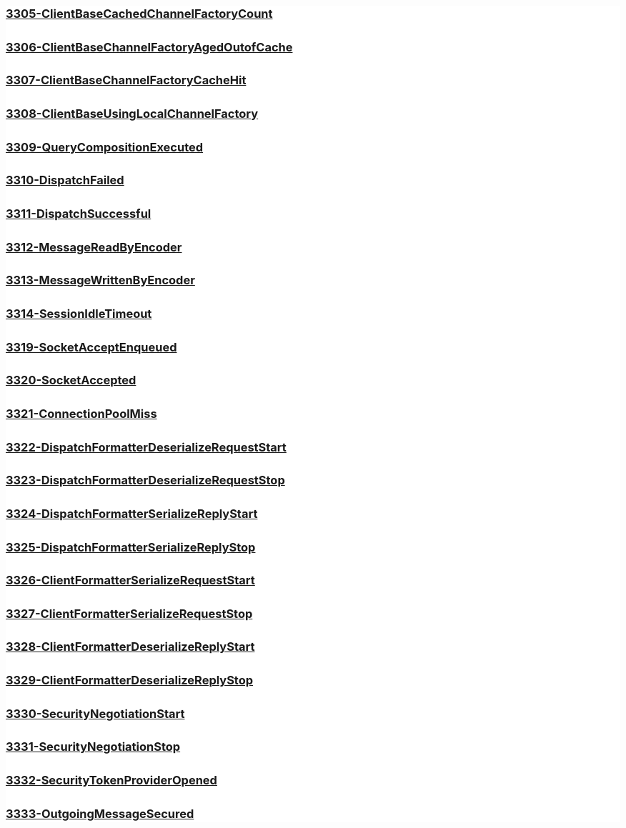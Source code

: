 ### [3305-ClientBaseCachedChannelFactoryCount](3305-clientbasecachedchannelfactorycount.md)
### [3306-ClientBaseChannelFactoryAgedOutofCache](3306-clientbasechannelfactoryagedoutofcache.md)
### [3307-ClientBaseChannelFactoryCacheHit](3307-clientbasechannelfactorycachehit.md)
### [3308-ClientBaseUsingLocalChannelFactory](3308-clientbaseusinglocalchannelfactory.md)
### [3309-QueryCompositionExecuted](3309-querycompositionexecuted.md)
### [3310-DispatchFailed](3310-dispatchfailed.md)
### [3311-DispatchSuccessful](3311-dispatchsuccessful.md)
### [3312-MessageReadByEncoder](3312-messagereadbyencoder.md)
### [3313-MessageWrittenByEncoder](3313-messagewrittenbyencoder.md)
### [3314-SessionIdleTimeout](3314-sessionidletimeout.md)
### [3319-SocketAcceptEnqueued](3319-socketacceptenqueued.md)
### [3320-SocketAccepted](3320-socketaccepted.md)
### [3321-ConnectionPoolMiss](3321-connectionpoolmiss.md)
### [3322-DispatchFormatterDeserializeRequestStart](3322-dispatchformatterdeserializerequeststart.md)
### [3323-DispatchFormatterDeserializeRequestStop](3323-dispatchformatterdeserializerequeststop.md)
### [3324-DispatchFormatterSerializeReplyStart](3324-dispatchformatterserializereplystart.md)
### [3325-DispatchFormatterSerializeReplyStop](3325-dispatchformatterserializereplystop.md)
### [3326-ClientFormatterSerializeRequestStart](3326-clientformatterserializerequeststart.md)
### [3327-ClientFormatterSerializeRequestStop](3327-clientformatterserializerequeststop.md)
### [3328-ClientFormatterDeserializeReplyStart](3328-clientformatterdeserializereplystart.md)
### [3329-ClientFormatterDeserializeReplyStop](3329-clientformatterdeserializereplystop.md)
### [3330-SecurityNegotiationStart](3330-securitynegotiationstart.md)
### [3331-SecurityNegotiationStop](3331-securitynegotiationstop.md)
### [3332-SecurityTokenProviderOpened](3332-securitytokenprovideropened.md)
### [3333-OutgoingMessageSecured](3333-outgoingmessagesecured.md)